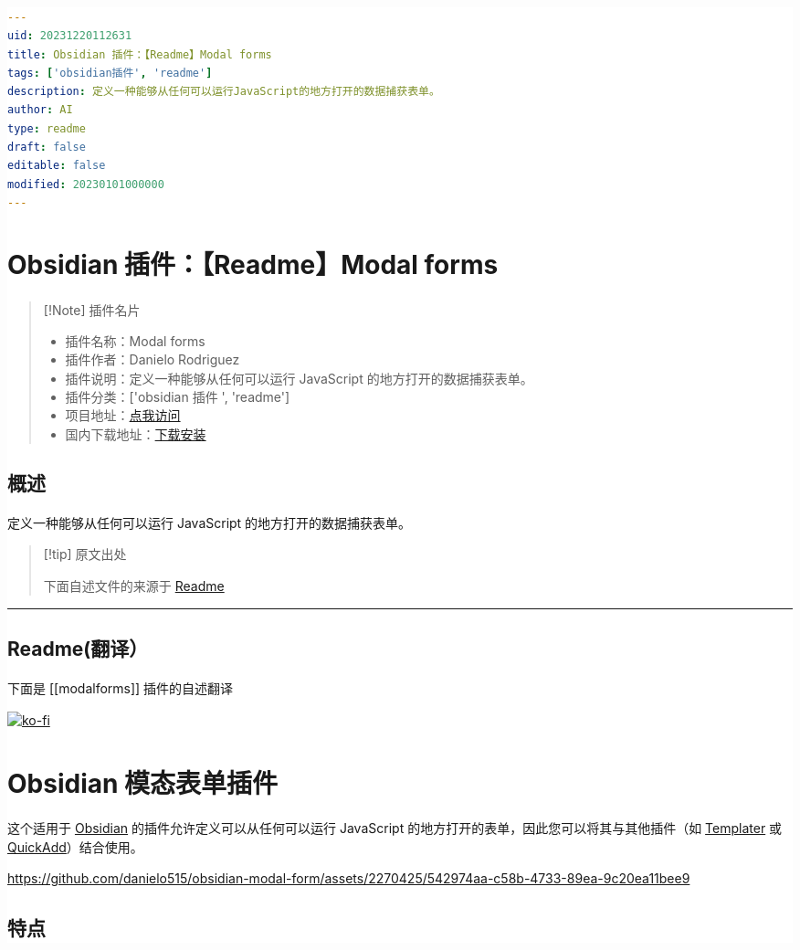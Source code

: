 ```yaml
---
uid: 20231220112631
title: Obsidian 插件：【Readme】Modal forms
tags: ['obsidian插件', 'readme']
description: 定义一种能够从任何可以运行JavaScript的地方打开的数据捕获表单。
author: AI
type: readme
draft: false
editable: false
modified: 20230101000000
---
```


# Obsidian 插件：【Readme】Modal forms

> [!Note] 插件名片
> - 插件名称：Modal forms
> - 插件作者：Danielo Rodriguez
> - 插件说明：定义一种能够从任何可以运行 JavaScript 的地方打开的数据捕获表单。
> - 插件分类：['obsidian 插件 ', 'readme']
> - 项目地址：[点我访问](https://github.com/danielo515/obsidian-modal-form)
> - 国内下载地址：[下载安装](https://pkmer.cn/products/plugin/pluginMarket/?modalforms)

## 概述

定义一种能够从任何可以运行 JavaScript 的地方打开的数据捕获表单。

> [!tip] 原文出处
>
>下面自述文件的来源于 [Readme](https://ghproxy.net/https://raw.githubusercontent.com/danielo515/obsidian-modal-form/master/README.md)

---

## Readme(翻译）

下面是 [[modalforms]] 插件的自述翻译

[![ko-fi](https://ko-fi.com/img/githubbutton_sm.svg)](https://ko-fi.com/H2H7Q0U9G)

# Obsidian 模态表单插件

这个适用于 [Obsidian](https://obsidian.md) 的插件允许定义可以从任何可以运行 JavaScript 的地方打开的表单，因此您可以将其与其他插件（如 [Templater](https://github.com/SilentVoid13/Templater) 或 [QuickAdd](https://github.com/chhoumann/quickadd)）结合使用。

<https://github.com/danielo515/obsidian-modal-form/assets/2270425/542974aa-c58b-4733-89ea-9c20ea11bee9>

## 特点
